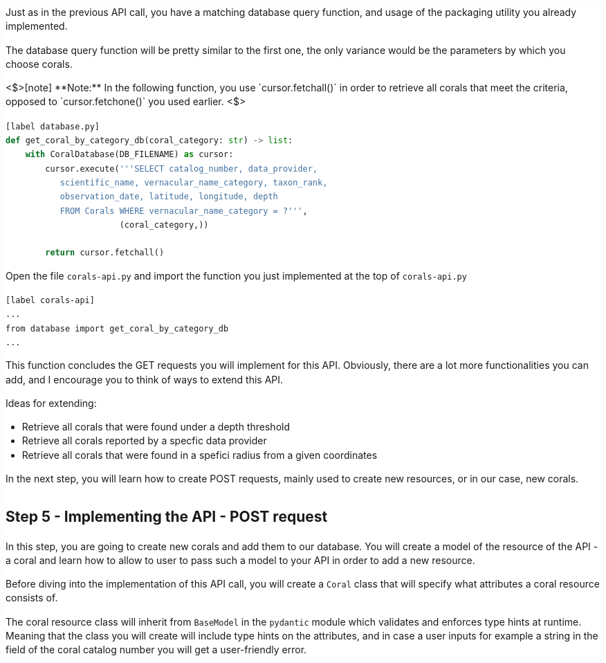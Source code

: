 Just as in the previous API call, you have a matching database query function, and usage of the packaging utility you already implemented.

The database query function will be pretty similar to the first one, the only variance would be the parameters by which you choose corals.

<$>[note]
**Note:** In the following function, you use `cursor.fetchall()` in order to retrieve all corals that meet the criteria, opposed to `cursor.fetchone()` you used earlier. 
<$>

```python
[label database.py]
def get_coral_by_category_db(coral_category: str) -> list:
    with CoralDatabase(DB_FILENAME) as cursor:
        cursor.execute('''SELECT catalog_number, data_provider,
           scientific_name, vernacular_name_category, taxon_rank,
           observation_date, latitude, longitude, depth
           FROM Corals WHERE vernacular_name_category = ?''',
                       (coral_category,))

        return cursor.fetchall()
```

Open the file `corals-api.py` and import the function you just implemented at the top of `corals-api.py`

```
[label corals-api]
...
from database import get_coral_by_category_db
...
```

This function concludes the GET requests you will implement for this API.
Obviously, there are a lot more functionalities you can add, and I encourage you to think of ways to extend this API.

Ideas for extending:

* Retrieve all corals that were found under a depth threshold
* Retrieve all corals reported by a specfic data provider
* Retrieve all corals that were found in a spefici radius from a given coordinates

In the next step, you will learn how to create POST requests, mainly used to create new resources, or in our case, new corals.

## Step 5 - Implementing the API - POST request
In this step, you are going to create new corals and add them to our database.
You will create a model of the resource of the API - a coral and learn how to allow to user to pass such a model to your API in order to add a new resource.

Before diving into the implementation of this API call, you will create a `Coral` class that will specify what attributes a coral resource consists of.

The coral resource class will inherit from `BaseModel` in the `pydantic` module which validates and enforces type hints at runtime.
Meaning that the class you will create will include type hints on the attributes, and in case a user inputs for example a string in the field of the coral catalog number you will get a user-friendly error.
